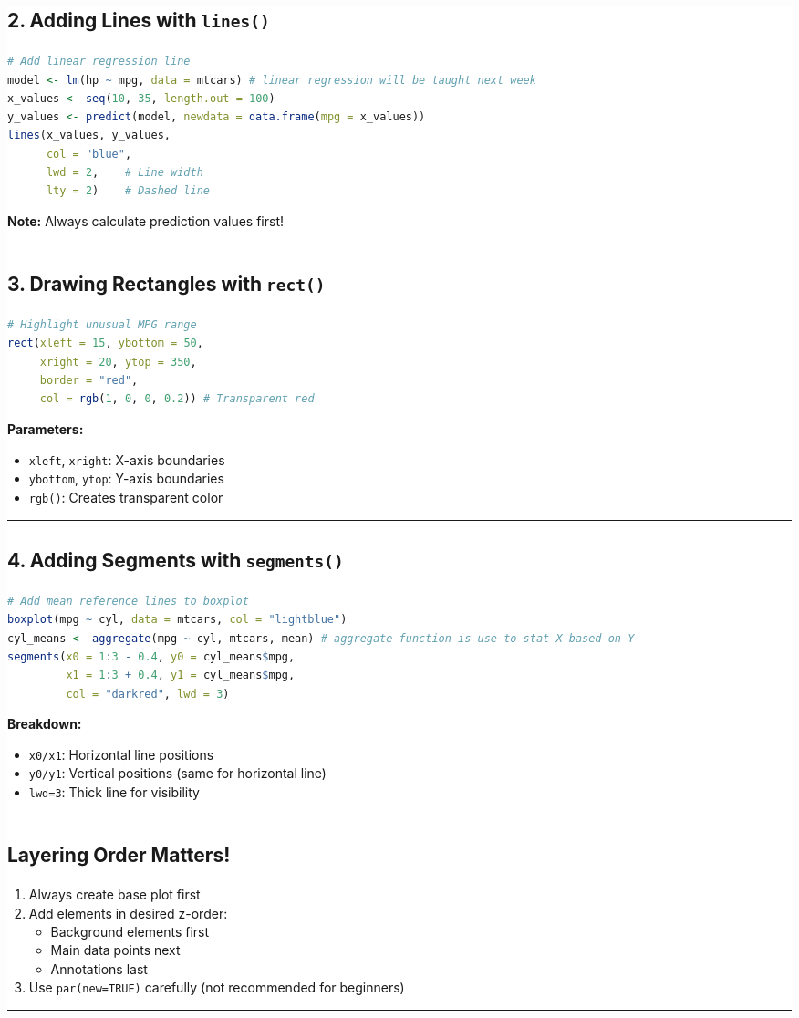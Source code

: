 
## 2. Adding Lines with `lines()`
```r
# Add linear regression line
model <- lm(hp ~ mpg, data = mtcars) # linear regression will be taught next week
x_values <- seq(10, 35, length.out = 100)
y_values <- predict(model, newdata = data.frame(mpg = x_values)) 
lines(x_values, y_values, 
      col = "blue", 
      lwd = 2,    # Line width
      lty = 2)    # Dashed line
```
**Note:** Always calculate prediction values first!

---

## 3. Drawing Rectangles with `rect()`
```r
# Highlight unusual MPG range
rect(xleft = 15, ybottom = 50, 
     xright = 20, ytop = 350,
     border = "red", 
     col = rgb(1, 0, 0, 0.2)) # Transparent red
```
**Parameters:**
- `xleft`, `xright`: X-axis boundaries
- `ybottom`, `ytop`: Y-axis boundaries
- `rgb()`: Creates transparent color

---

## 4. Adding Segments with `segments()`
```r
# Add mean reference lines to boxplot
boxplot(mpg ~ cyl, data = mtcars, col = "lightblue")
cyl_means <- aggregate(mpg ~ cyl, mtcars, mean) # aggregate function is use to stat X based on Y
segments(x0 = 1:3 - 0.4, y0 = cyl_means$mpg,
         x1 = 1:3 + 0.4, y1 = cyl_means$mpg,
         col = "darkred", lwd = 3)
```
**Breakdown:**
- `x0/x1`: Horizontal line positions
- `y0/y1`: Vertical positions (same for horizontal line)
- `lwd=3`: Thick line for visibility

---

## Layering Order Matters!
1. Always create base plot first
2. Add elements in desired z-order:
   - Background elements first
   - Main data points next
   - Annotations last
3. Use `par(new=TRUE)` carefully (not recommended for beginners)

---